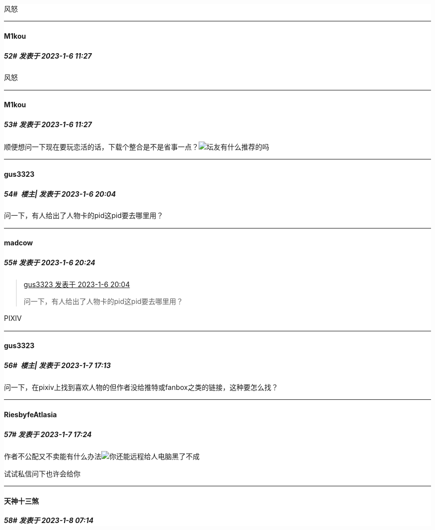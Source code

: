 风怒

*****

####  M1kou  
##### 52#       发表于 2023-1-6 11:27

风怒

*****

####  M1kou  
##### 53#       发表于 2023-1-6 11:27

顺便想问一下现在要玩恋活的话，下载个整合是不是省事一点？<img src="https://static.saraba1st.com/image/smiley/face2017/043.png" referrerpolicy="no-referrer">坛友有什么推荐的吗

*****

####  gus3323  
##### 54#         楼主| 发表于 2023-1-6 20:04

问一下，有人给出了人物卡的pid这pid要去哪里用？

*****

####  madcow  
##### 55#       发表于 2023-1-6 20:24

<blockquote><a href="httphttps://bbs.saraba1st.com/2b/forum.php?mod=redirect&amp;goto=findpost&amp;pid=59234587&amp;ptid=2111152" target="_blank">gus3323 发表于 2023-1-6 20:04</a>

问一下，有人给出了人物卡的pid这pid要去哪里用？</blockquote>
PIXIV

*****

####  gus3323  
##### 56#         楼主| 发表于 2023-1-7 17:13

问一下，在pixiv上找到喜欢人物的但作者没给推特或fanbox之类的链接，这种要怎么找？

*****

####  RiesbyfeAtlasia  
##### 57#       发表于 2023-1-7 17:24

作者不公配又不卖能有什么办法<img src="https://static.saraba1st.com/image/smiley/face2017/067.png" referrerpolicy="no-referrer">你还能远程给人电脑黑了不成

试试私信问下也许会给你

*****

####  天神十三煞  
##### 58#       发表于 2023-1-8 07:14
